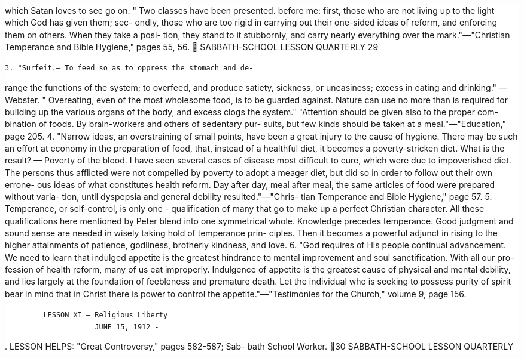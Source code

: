 which Satan loves to see go on.
    " Two classes have been presented. before me: first, those who
are not living up to the light which God has given them; sec-
ondly, those who are too rigid in carrying out their one-sided ideas
of reform, and enforcing them on others. When they take a posi-
tion, they stand to it stubbornly, and carry nearly everything over
the mark."—"Christian Temperance and Bible Hygiene," pages
55, 56.
            SABBATH-SCHOOL LESSON QUARTERLY                     29

    3. "Surfeit.— To feed so as to oppress the stomach and de-
range the functions of the system; to overfeed, and produce
satiety, sickness, or uneasiness; excess in eating and drinking."
—Webster.
    " Overeating, even of the most wholesome food, is to be
guarded against. Nature can use no more than is required for
building up the various organs of the body, and excess clogs the
system." "Attention should be given also to the proper com-
bination of foods. By brain-workers and others of sedentary pur-
suits, but few kinds should be taken at a meal."—"Education,"
page 205.
    4. "Narrow ideas, an overstraining of small points, have been
a great injury to the cause of hygiene. There may be such an
effort at economy in the preparation of food, that, instead of a
healthful diet, it becomes a poverty-stricken diet. What is the
result? — Poverty of the blood. I have seen several cases of
disease most difficult to cure, which were due to impoverished diet.
The persons thus afflicted were not compelled by poverty to adopt
a meager diet, but did so in order to follow out their own errone-
ous ideas of what constitutes health reform. Day after day, meal
after meal, the same articles of food were prepared without varia-
tion, until dyspepsia and general debility resulted."—"Chris-
tian Temperance and Bible Hygiene," page 57.
    5. Temperance, or self-control, is only one - qualification of
many that go to make up a perfect Christian character. All these
qualifications here mentioned by Peter blend into one symmetrical
whole. Knowledge precedes temperance. Good judgment and
sound sense are needed in wisely taking hold of temperance prin-
ciples. Then it becomes a powerful adjunct in rising to the higher
attainments of patience, godliness, brotherly kindness, and love.
    6. "God requires of His people continual advancement. We
need to learn that indulged appetite is the greatest hindrance to
mental improvement and soul sanctification. With all our pro-
fession of health reform, many of us eat improperly. Indulgence
of appetite is the greatest cause of physical and mental debility,
and lies largely at the foundation of feebleness and premature
 death. Let the individual who is seeking to possess purity of
spirit bear in mind that in Christ there is power to control the
appetite."—"Testimonies for the Church," volume 9, page 156.


             LESSON XI — Religious Liberty
                         JUNE 15, 1912 -
 . LESSON HELPS: "Great Controversy," pages 582-587; Sab-
bath School Worker.
30        SABBATH-SCHOOL LESSON QUARTERLY
